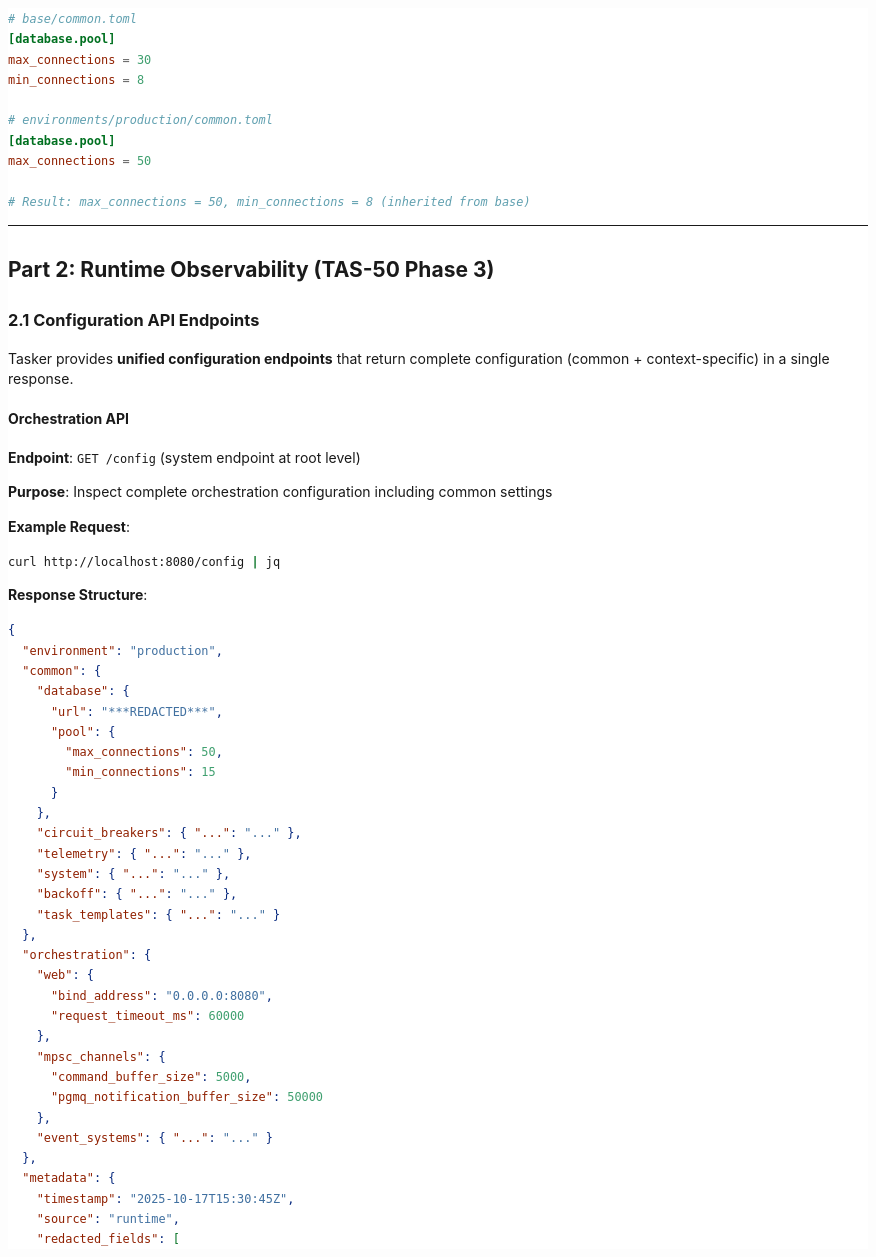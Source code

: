 ```toml
# base/common.toml
[database.pool]
max_connections = 30
min_connections = 8

# environments/production/common.toml
[database.pool]
max_connections = 50

# Result: max_connections = 50, min_connections = 8 (inherited from base)
```

---

## Part 2: Runtime Observability (TAS-50 Phase 3)

### 2.1 Configuration API Endpoints

Tasker provides **unified configuration endpoints** that return complete configuration (common + context-specific) in a single response.

#### Orchestration API

**Endpoint**: `GET /config` (system endpoint at root level)

**Purpose**: Inspect complete orchestration configuration including common settings

**Example Request**:
```bash
curl http://localhost:8080/config | jq
```

**Response Structure**:
```json
{
  "environment": "production",
  "common": {
    "database": {
      "url": "***REDACTED***",
      "pool": {
        "max_connections": 50,
        "min_connections": 15
      }
    },
    "circuit_breakers": { "...": "..." },
    "telemetry": { "...": "..." },
    "system": { "...": "..." },
    "backoff": { "...": "..." },
    "task_templates": { "...": "..." }
  },
  "orchestration": {
    "web": {
      "bind_address": "0.0.0.0:8080",
      "request_timeout_ms": 60000
    },
    "mpsc_channels": {
      "command_buffer_size": 5000,
      "pgmq_notification_buffer_size": 50000
    },
    "event_systems": { "...": "..." }
  },
  "metadata": {
    "timestamp": "2025-10-17T15:30:45Z",
    "source": "runtime",
    "redacted_fields": [
```